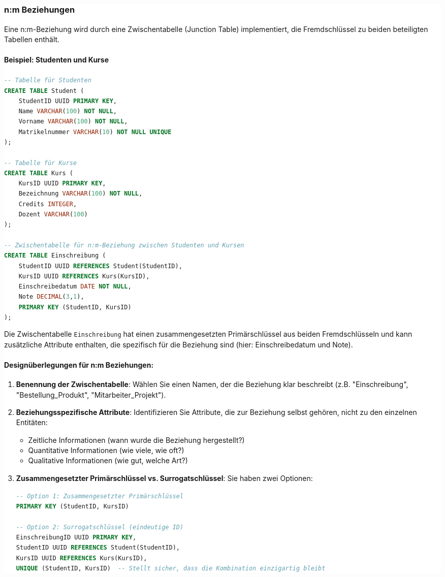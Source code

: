 ### n:m Beziehungen

Eine n:m-Beziehung wird durch eine Zwischentabelle (Junction Table) implementiert, die Fremdschlüssel zu beiden beteiligten Tabellen enthält.

#### Beispiel: Studenten und Kurse

```sql
-- Tabelle für Studenten
CREATE TABLE Student (
    StudentID UUID PRIMARY KEY,
    Name VARCHAR(100) NOT NULL,
    Vorname VARCHAR(100) NOT NULL,
    Matrikelnummer VARCHAR(10) NOT NULL UNIQUE
);

-- Tabelle für Kurse
CREATE TABLE Kurs (
    KursID UUID PRIMARY KEY,
    Bezeichnung VARCHAR(100) NOT NULL,
    Credits INTEGER,
    Dozent VARCHAR(100)
);

-- Zwischentabelle für n:m-Beziehung zwischen Studenten und Kursen
CREATE TABLE Einschreibung (
    StudentID UUID REFERENCES Student(StudentID),
    KursID UUID REFERENCES Kurs(KursID),
    Einschreibedatum DATE NOT NULL,
    Note DECIMAL(3,1),
    PRIMARY KEY (StudentID, KursID)
);
```

Die Zwischentabelle `Einschreibung` hat einen zusammengesetzten Primärschlüssel aus beiden Fremdschlüsseln und kann zusätzliche Attribute enthalten, die spezifisch für die Beziehung sind (hier: Einschreibedatum und Note).

#### Designüberlegungen für n:m Beziehungen:

1. **Benennung der Zwischentabelle**: Wählen Sie einen Namen, der die Beziehung klar beschreibt (z.B. "Einschreibung", "Bestellung_Produkt", "Mitarbeiter_Projekt").

2. **Beziehungsspezifische Attribute**: Identifizieren Sie Attribute, die zur Beziehung selbst gehören, nicht zu den einzelnen Entitäten:
   - Zeitliche Informationen (wann wurde die Beziehung hergestellt?)
   - Quantitative Informationen (wie viele, wie oft?)
   - Qualitative Informationen (wie gut, welche Art?)

3. **Zusammengesetzter Primärschlüssel vs. Surrogatschlüssel**: Sie haben zwei Optionen:
   ```sql
   -- Option 1: Zusammengesetzter Primärschlüssel
   PRIMARY KEY (StudentID, KursID)
   
   -- Option 2: Surrogatschlüssel (eindeutige ID)
   EinschreibungID UUID PRIMARY KEY,
   StudentID UUID REFERENCES Student(StudentID),
   KursID UUID REFERENCES Kurs(KursID),
   UNIQUE (StudentID, KursID)  -- Stellt sicher, dass die Kombination einzigartig bleibt
   ```
   